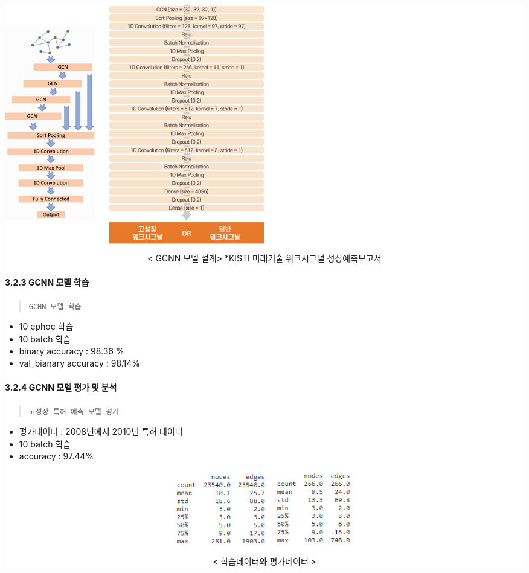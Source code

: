 <img src="/img/gcnn_layers.png" width="50%" height="50%" title="px(픽셀) 크기 설정" alt="taget" align="center"></img>
</p>
<p align="center"> < GCNN 모델 설계> *KISTI 미래기술 위크시그널 성장예측보고서 </p>   
  
#### 3.2.3 GCNN 모델 학습

> ```GCNN 모델 학습```  

- 10 ephoc 학습
- 10 batch 학습
- binary accuracy : 98.36 %
- val_bianary accuracy : 98.14%
  
#### 3.2.4 GCNN 모델 평가 및 분석

> ```고성장 특허 예측 모델 평가```  

- 평가데이터 : 2008년에서 2010년 특허 데이터
- 10 batch 학습
- accuracy : 97.44%

<p align="center">
<img src="/img/train_test_dataset.png" width="35%" height="35%" title="px(픽셀) 크기 설정" alt="taget" align="center"></img>
</p>
<p align="center"> < 학습데이터와 평가데이터 > </p>  
  